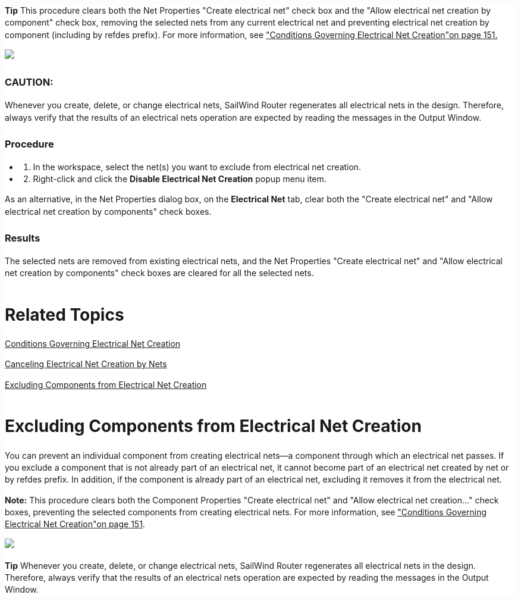 **Tip** This procedure clears both the Net Properties "Create electrical net" check box and the "Allow electrical net creation by component" check box, removing the selected nets from any current electrical net and preventing electrical net creation by component (including by refdes prefix). For more information, see ["Conditions Governing Electrical Net Creation"on page 151.](#page-12-0)

![](/router/_page_7_Picture_19.jpeg)

### **CAUTION:**

Whenever you create, delete, or change electrical nets, SailWind Router regenerates all electrical nets in the design. Therefore, always verify that the results of an electrical nets operation are expected by reading the messages in the Output Window.

### **Procedure**

- 1. In the workspace, select the net(s) you want to exclude from electrical net creation.
- 2. Right-click and click the **Disable Electrical Net Creation** popup menu item.

As an alternative, in the Net Properties dialog box, on the **Electrical Net** tab, clear both the "Create electrical net" and "Allow electrical net creation by components" check boxes.

### **Results**

The selected nets are removed from existing electrical nets, and the Net Properties "Create electrical net" and "Allow electrical net creation by components" check boxes are cleared for all the selected nets.

# **Related Topics**

[Conditions Governing Electrical Net Creation](#page-12-0)

[Canceling Electrical Net Creation by Nets](#page-9-0)

[Excluding Components from Electrical Net Creation](#page-8-0)

# <span id="page-8-0"></span>**Excluding Components from Electrical Net Creation**

You can prevent an individual component from creating electrical nets—a component through which an electrical net passes. If you exclude a component that is not already part of an electrical net, it cannot become part of an electrical net created by net or by refdes prefix. In addition, if the component is already part of an electrical net, excluding it removes it from the electrical net.

**Note:** This procedure clears both the Component Properties "Create electrical net" and "Allow electrical net creation..." check boxes, preventing the selected components from creating electrical nets. For more information, see ["Conditions Governing Electrical Net Creation"on page 151](#page-12-0).

![](/router/_page_8_Picture_15.jpeg)

**Tip** Whenever you create, delete, or change electrical nets, SailWind Router regenerates all electrical nets in the design. Therefore, always verify that the results of an electrical nets operation are expected by reading the messages in the Output Window.
